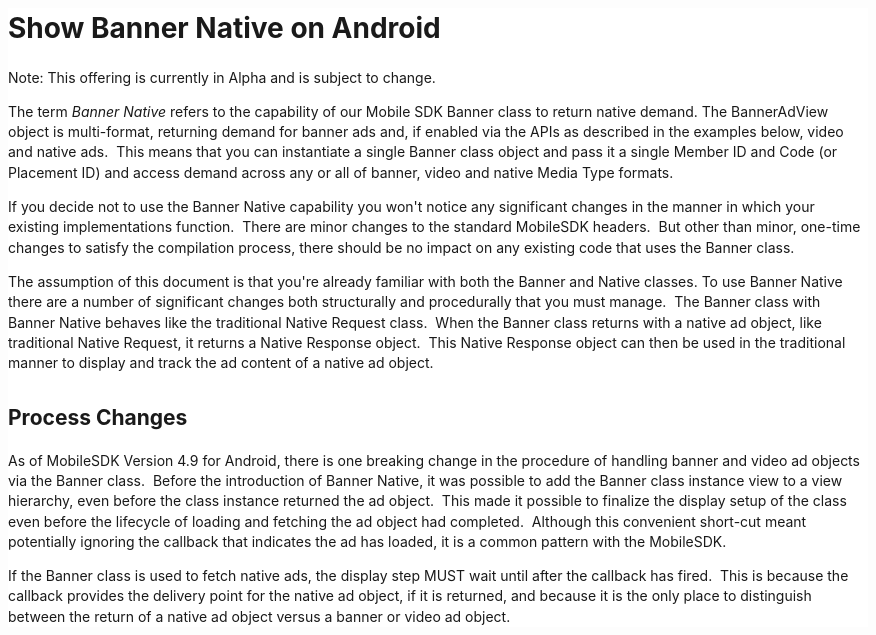 # Show Banner Native on Android

<div class="body">

<div class="note">

<span class="notetitle">Note:</span> This offering is currently in Alpha
and is subject to change.

</div>

The term *Banner Native* refers to the capability of our Mobile SDK
Banner class to return native demand. The BannerAdView object is
multi-format, returning demand for banner ads and, if enabled via the
APIs as described in the examples below, video and native ads.  This
means that you can instantiate a single Banner class object and pass it
a single Member ID and Code (or Placement ID) and access demand across
any or all of banner, video and native Media Type formats.

If you decide not to use the Banner Native capability you won't
notice any significant changes in the manner in which your existing
implementations function.  There are minor changes to the standard
MobileSDK headers.  But other than minor, one-time changes to satisfy
the compilation process, there should be no impact on any existing code
that uses the Banner class.

The assumption of this document is that you're already familiar with
both the Banner and Native classes. To use Banner Native there are a
number of significant changes both structurally and procedurally that
you must manage.  The Banner class with Banner Native behaves like the
traditional Native Request class.  When the Banner class returns with a
native ad object, like traditional Native Request, it returns a Native
Response object.  This Native Response object can then be used in the
traditional manner to display and track the ad content of a native ad
object.

<div class="section">

## Process Changes

As of MobileSDK Version 4.9 for Android, there is one breaking change in
the procedure of handling banner and video ad objects via the Banner
class.  Before the introduction of Banner Native, it was possible to add
the Banner class instance view to a view hierarchy, even before the
class instance returned the ad object.  This made it possible to
finalize the display setup of the class even before the lifecycle of
loading and fetching the ad object had completed.  Although this
convenient short-cut meant potentially ignoring the callback that
indicates the ad has loaded, it is a common pattern with the MobileSDK. 

If the Banner class is used to fetch native ads, the display step MUST
wait until after the callback has fired.  This is because the callback
provides the delivery point for the native ad object, if it is returned,
and because it is the only place to distinguish between the return of a
native ad object versus a banner or video ad object.

